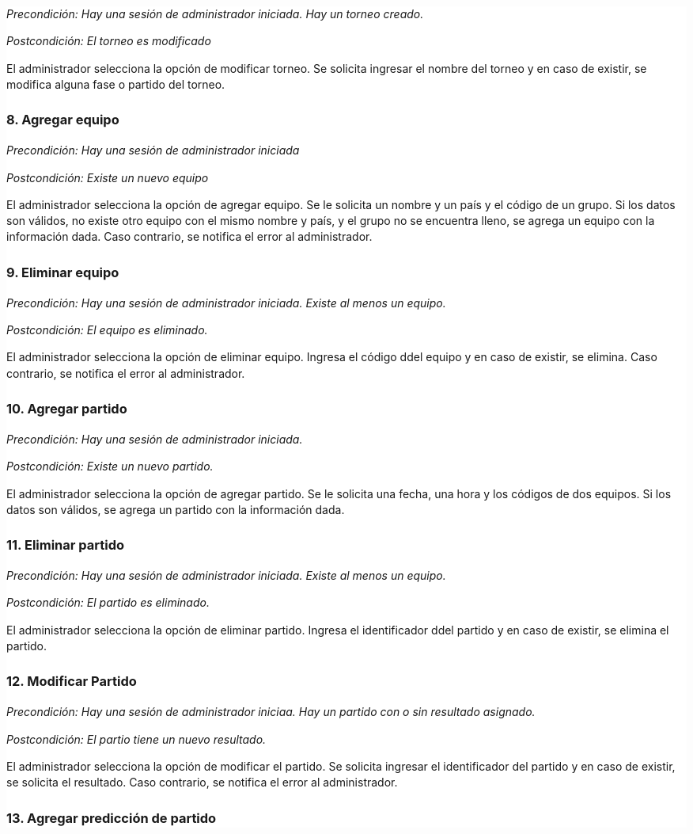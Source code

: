 _Precondición: Hay una sesión de administrador iniciada. Hay un torneo creado._

_Postcondición: El torneo es modificado_

El administrador selecciona la opción de modificar torneo. Se solicita ingresar el nombre del torneo y en caso de existir, se modifica alguna fase o partido del torneo.

### 8. Agregar equipo

_Precondición: Hay una sesión de administrador iniciada_

_Postcondición: Existe un nuevo equipo_

El administrador selecciona la opción de agregar equipo. Se le solicita un nombre y un país y el código de un grupo. Si los datos son válidos, no existe otro equipo con el mismo nombre y país, y el grupo no se encuentra lleno, se agrega un equipo con la información dada. Caso contrario, se notifica el error al administrador.

### 9. Eliminar equipo

_Precondición: Hay una sesión de administrador iniciada. Existe al menos un equipo._

_Postcondición: El equipo es eliminado._

El administrador selecciona la opción de eliminar equipo. Ingresa el código ddel equipo y en caso de existir, se elimina. Caso contrario, se notifica el error al administrador.

### 10. Agregar partido

_Precondición: Hay una sesión de administrador iniciada._

_Postcondición: Existe un nuevo partido._

El administrador selecciona la opción de agregar partido. Se le solicita una fecha, una hora y los códigos de dos equipos. Si los datos son válidos, se agrega un partido con la información dada.

### 11. Eliminar partido

_Precondición: Hay una sesión de administrador iniciada. Existe al menos un equipo._

_Postcondición: El partido es eliminado._

El administrador selecciona la opción de eliminar partido. Ingresa el identificador ddel partido y en caso de existir, se elimina el partido.

### 12. Modificar Partido

_Precondición: Hay una sesión de administrador iniciaa. Hay un partido con o sin resultado asignado._

_Postcondición: El partio tiene un nuevo resultado._

El administrador selecciona la opción de modificar el partido. Se solicita ingresar el identificador del partido y en caso de existir, se solicita el resultado. Caso contrario, se notifica el error al administrador.

### 13. Agregar predicción de partido

